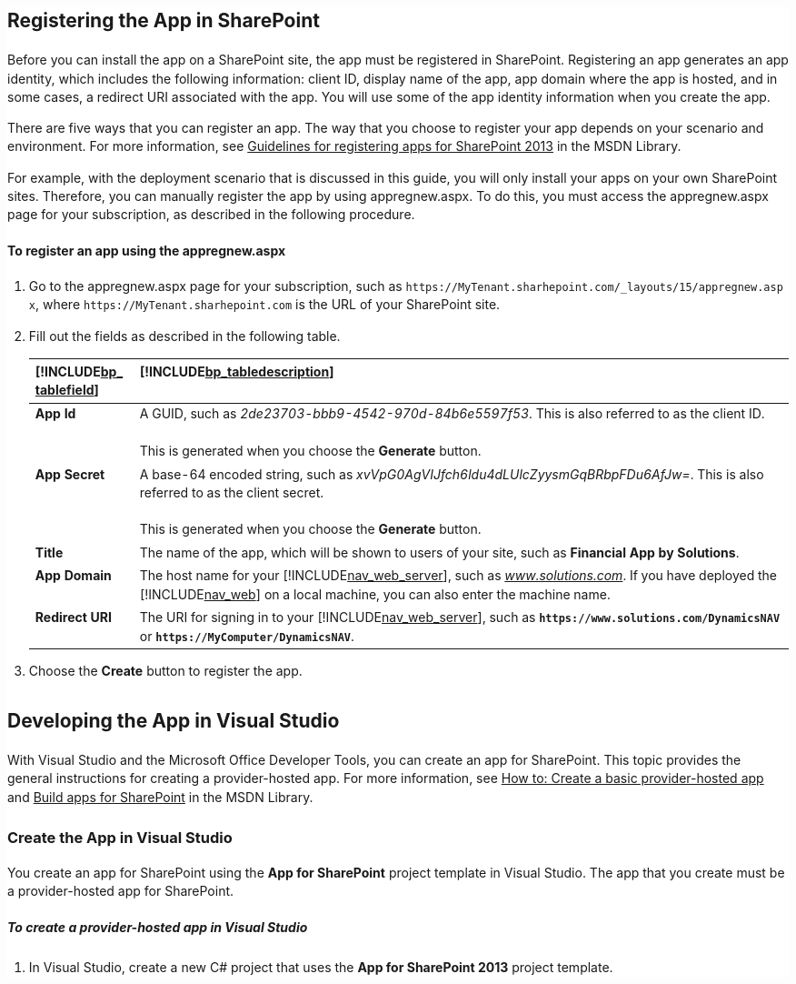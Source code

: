 ## Registering the App in SharePoint  
Before you can install the app on a SharePoint site, the app must be registered in SharePoint. Registering an app generates an app identity, which includes the following information: client ID, display name of the app, app domain where the app is hosted, and in some cases, a redirect URI associated with the app. You will use some of the app identity information when you create the app.  

There are five ways that you can register an app. The way that you choose to register your app depends on your scenario and environment. For more information, see [Guidelines for registering apps for SharePoint 2013](https://go.microsoft.com/fwlink/?LinkID=301252) in the MSDN Library.  

For example, with the deployment scenario that is discussed in this guide, you will only install your apps on your own SharePoint sites. Therefore, you can manually register the app by using appregnew.aspx. To do this, you must access the appregnew.aspx page for your subscription, as described in the following procedure.  

#### To register an app using the appregnew.aspx  

1. Go to the appregnew.aspx page for your subscription, such as `https://MyTenant.sharhepoint.com/_layouts/15/appregnew.aspx`, where `https://MyTenant.sharhepoint.com` is the URL of your SharePoint site.  

2. Fill out the fields as described in the following table.  


   | [!INCLUDE[bp_tablefield](includes/bp_tablefield_md.md)] |                                                                                         [!INCLUDE[bp_tabledescription](includes/bp_tabledescription_md.md)]                                                                                         |
   |---------------------------------------------------------|-----------------------------------------------------------------------------------------------------------------------------------------------------------------------------------------------------------------------------------------------------|
   |                       **App Id**                        |                                      A GUID, such as *2de23703-bbb9-4542-970d-84b6e5597f53*. This is also referred to as the client ID.<br /><br /> This is generated when you choose the **Generate** button.                                      |
   |                     **App Secret**                      |                       A base-64 encoded string, such as *xvVpG0AgVIJfch6ldu4dLUlcZyysmGqBRbpFDu6AfJw=*. This is also referred to as the client secret.<br /><br /> This is generated when you choose the **Generate** button.                       |
   |                        **Title**                        |                                                                       The name of the app, which will be shown to users of your site, such as **Financial App by Solutions**.                                                                       |
   |                     **App Domain**                      | The host name for your [!INCLUDE[nav_web_server](includes/nav_web_server_md.md)], such as <em>www.solutions.com</em>. If you have deployed the [!INCLUDE[nav_web](includes/nav_web_md.md)] on a local machine, you can also enter the machine name. |
   |                    **Redirect URI**                     |                               The URI for signing in to your [!INCLUDE[nav_web_server](includes/nav_web_server_md.md)], such as **`https://www.solutions.com/DynamicsNAV`** or **`https://MyComputer/DynamicsNAV`**.                                |


3. Choose the **Create** button to register the app.  

## Developing the App in Visual Studio  
With Visual Studio and the Microsoft Office Developer Tools, you can create an app for SharePoint. This topic provides the general instructions for creating a provider-hosted app. For more information, see [How to: Create a basic provider-hosted app](https://go.microsoft.com/fwlink/?LinkId=308938) and [Build apps for SharePoint](https://go.microsoft.com/fwlink/?LinkId=308937) in the MSDN Library.  

### Create the App in Visual Studio  
You create an app for SharePoint using the **App for SharePoint** project template in Visual Studio. The app that you create must be a provider-hosted app for SharePoint.  

##### To create a provider-hosted app in Visual Studio  

1. In Visual Studio, create a new C# project that uses the **App for SharePoint 2013** project template.  
